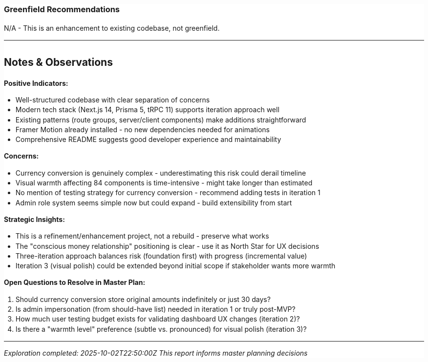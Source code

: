 ### Greenfield Recommendations
N/A - This is an enhancement to existing codebase, not greenfield.

---

## Notes & Observations

**Positive Indicators:**
- Well-structured codebase with clear separation of concerns
- Modern tech stack (Next.js 14, Prisma 5, tRPC 11) supports iteration approach well
- Existing patterns (route groups, server/client components) make additions straightforward
- Framer Motion already installed - no new dependencies needed for animations
- Comprehensive README suggests good developer experience and maintainability

**Concerns:**
- Currency conversion is genuinely complex - underestimating this risk could derail timeline
- Visual warmth affecting 84 components is time-intensive - might take longer than estimated
- No mention of testing strategy for currency conversion - recommend adding tests in iteration 1
- Admin role system seems simple now but could expand - build extensibility from start

**Strategic Insights:**
- This is a refinement/enhancement project, not a rebuild - preserve what works
- The "conscious money relationship" positioning is clear - use it as North Star for UX decisions
- Three-iteration approach balances risk (foundation first) with progress (incremental value)
- Iteration 3 (visual polish) could be extended beyond initial scope if stakeholder wants more warmth

**Open Questions to Resolve in Master Plan:**
1. Should currency conversion store original amounts indefinitely or just 30 days?
2. Is admin impersonation (from should-have list) needed in iteration 1 or truly post-MVP?
3. How much user testing budget exists for validating dashboard UX changes (iteration 2)?
4. Is there a "warmth level" preference (subtle vs. pronounced) for visual polish (iteration 3)?

---

*Exploration completed: 2025-10-02T22:50:00Z*
*This report informs master planning decisions*
